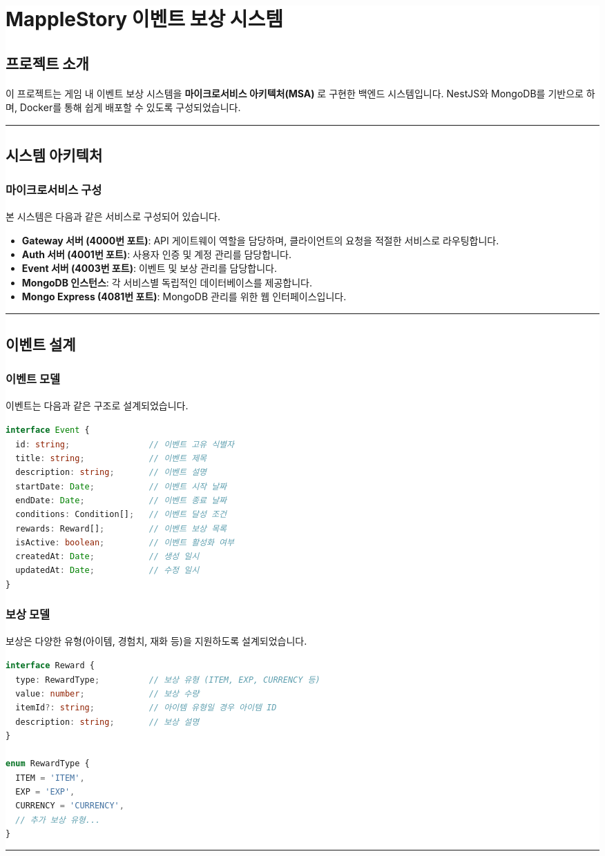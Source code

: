 # MappleStory 이벤트 보상 시스템

## 프로젝트 소개
이 프로젝트는 게임 내 이벤트 보상 시스템을 **마이크로서비스 아키텍처(MSA)** 로 구현한 백엔드 시스템입니다. NestJS와 MongoDB를 기반으로 하며, Docker를 통해 쉽게 배포할 수 있도록 구성되었습니다.

---

## 시스템 아키텍처

### 마이크로서비스 구성
본 시스템은 다음과 같은 서비스로 구성되어 있습니다.
- **Gateway 서버 (4000번 포트)**: API 게이트웨이 역할을 담당하며, 클라이언트의 요청을 적절한 서비스로 라우팅합니다.
- **Auth 서버 (4001번 포트)**: 사용자 인증 및 계정 관리를 담당합니다.
- **Event 서버 (4003번 포트)**: 이벤트 및 보상 관리를 담당합니다.
- **MongoDB 인스턴스**: 각 서비스별 독립적인 데이터베이스를 제공합니다.
- **Mongo Express (4081번 포트)**: MongoDB 관리를 위한 웹 인터페이스입니다.
---

## 이벤트 설계

### 이벤트 모델
이벤트는 다음과 같은 구조로 설계되었습니다.
``` typescript
interface Event {
  id: string;                // 이벤트 고유 식별자
  title: string;             // 이벤트 제목
  description: string;       // 이벤트 설명
  startDate: Date;           // 이벤트 시작 날짜
  endDate: Date;             // 이벤트 종료 날짜
  conditions: Condition[];   // 이벤트 달성 조건
  rewards: Reward[];         // 이벤트 보상 목록
  isActive: boolean;         // 이벤트 활성화 여부
  createdAt: Date;           // 생성 일시
  updatedAt: Date;           // 수정 일시
}
```

### 보상 모델
보상은 다양한 유형(아이템, 경험치, 재화 등)을 지원하도록 설계되었습니다.
``` typescript
interface Reward {
  type: RewardType;          // 보상 유형 (ITEM, EXP, CURRENCY 등)
  value: number;             // 보상 수량
  itemId?: string;           // 아이템 유형일 경우 아이템 ID
  description: string;       // 보상 설명
}

enum RewardType {
  ITEM = 'ITEM',
  EXP = 'EXP',
  CURRENCY = 'CURRENCY',
  // 추가 보상 유형...
}
```
---
